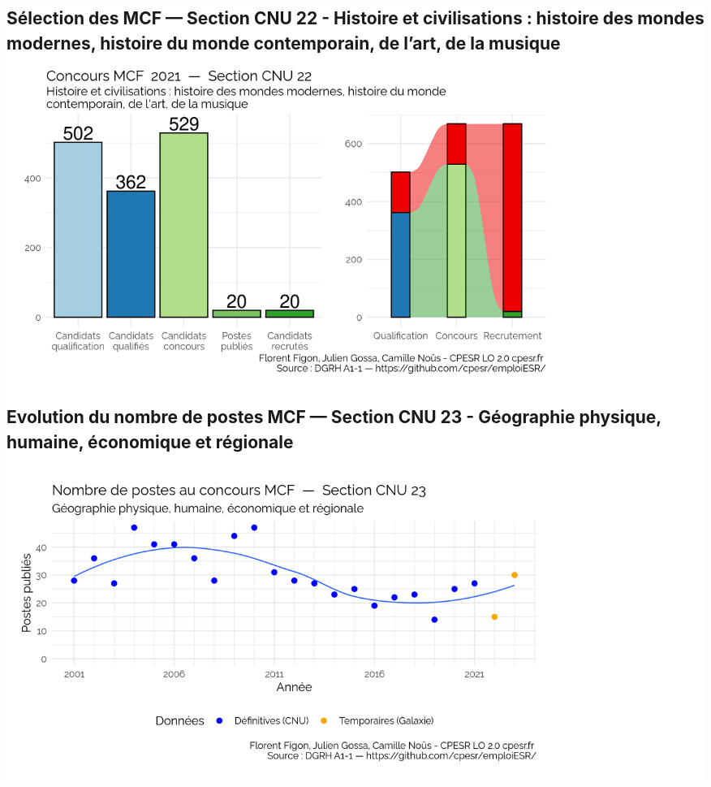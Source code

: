 ## Sélection des MCF — Section CNU 22 - Histoire et civilisations : histoire des mondes modernes, histoire du monde contemporain, de l’art, de la musique

<img src="emploiEC-graphiques_files/figure-gfm/batch-119.png" width="672" />

## Evolution du nombre de postes MCF — Section CNU 23 - Géographie physique, humaine, économique et régionale

<img src="emploiEC-graphiques_files/figure-gfm/batch-120.png" width="672" />
